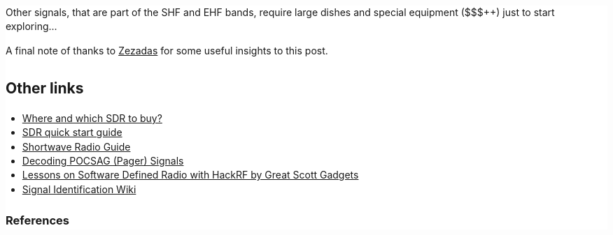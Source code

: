 Other signals, that are part of the SHF and EHF bands, require large dishes and special equipment ($$$++) just to start exploring...

A final note of thanks to [Zezadas](https://sefod.eu/) for some useful insights to this post.

## Other links

- [Where and which SDR to buy?](https://www.rtl-sdr.com/buy-rtl-sdr-dvb-t-dongles/)
- [SDR quick start guide](https://www.rtl-sdr.com/rtl-sdr-quick-start-guide/)
- [Shortwave Radio Guide](https://www.klingenfuss.org/swfguide.htm)
- [Decoding POCSAG (Pager) Signals](https://github.com/zezadas/pypocsag/blob/master/challenge/0x6F_0xOPOSEC_CHALLENGE.pdf)
- [Lessons on Software Defined Radio with HackRF by Great Scott Gadgets](https://greatscottgadgets.com/sdr/)
- [Signal Identification Wiki](https://www.sigidwiki.com/)

### References

[^1]: [Software-defined radio, Wikipedia](https://en.wikipedia.org/wiki/Software-defined_radio).
[^2]: [Impedance of the electrical load should matche the impedance of the power or driving source](https://www.data-alliance.net/blog/vswr-impedance-matching-in-antennas/).
[^3]: [Radio Wave](https://en.wikipedia.org/wiki/Radio_wave)
[^4]: [Michel Bakni — Own work, CC BY-SA 4.0](https://commons.wikimedia.org/w/index.php?curid=109678259)
[^5]: _An active antenna is an antenna that contains active electronic components such as transistors (...) and are primarily used in situations where a larger passive antenna is impractical_, [Active antenna, Wikipedia](https://en.wikipedia.org/wiki/Active_antenna)
